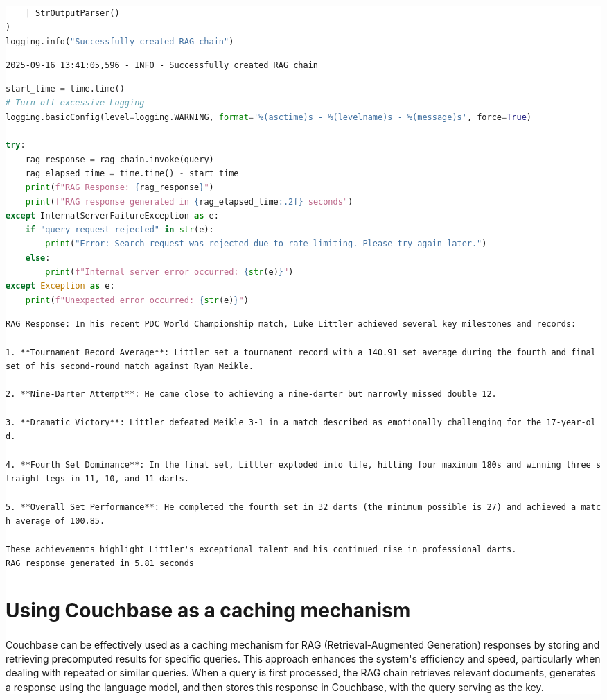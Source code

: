 ```python
    | StrOutputParser()
)
logging.info("Successfully created RAG chain")
```

    2025-09-16 13:41:05,596 - INFO - Successfully created RAG chain



```python
start_time = time.time()
# Turn off excessive Logging 
logging.basicConfig(level=logging.WARNING, format='%(asctime)s - %(levelname)s - %(message)s', force=True)

try:
    rag_response = rag_chain.invoke(query)
    rag_elapsed_time = time.time() - start_time
    print(f"RAG Response: {rag_response}")
    print(f"RAG response generated in {rag_elapsed_time:.2f} seconds")
except InternalServerFailureException as e:
    if "query request rejected" in str(e):
        print("Error: Search request was rejected due to rate limiting. Please try again later.")
    else:
        print(f"Internal server error occurred: {str(e)}")
except Exception as e:
    print(f"Unexpected error occurred: {str(e)}")
```

    RAG Response: In his recent PDC World Championship match, Luke Littler achieved several key milestones and records:
    
    1. **Tournament Record Average**: Littler set a tournament record with a 140.91 set average during the fourth and final set of his second-round match against Ryan Meikle.
    
    2. **Nine-Darter Attempt**: He came close to achieving a nine-darter but narrowly missed double 12.
    
    3. **Dramatic Victory**: Littler defeated Meikle 3-1 in a match described as emotionally challenging for the 17-year-old.
    
    4. **Fourth Set Dominance**: In the final set, Littler exploded into life, hitting four maximum 180s and winning three straight legs in 11, 10, and 11 darts.
    
    5. **Overall Set Performance**: He completed the fourth set in 32 darts (the minimum possible is 27) and achieved a match average of 100.85.
    
    These achievements highlight Littler's exceptional talent and his continued rise in professional darts.
    RAG response generated in 5.81 seconds


# Using Couchbase as a caching mechanism
Couchbase can be effectively used as a caching mechanism for RAG (Retrieval-Augmented Generation) responses by storing and retrieving precomputed results for specific queries. This approach enhances the system's efficiency and speed, particularly when dealing with repeated or similar queries. When a query is first processed, the RAG chain retrieves relevant documents, generates a response using the language model, and then stores this response in Couchbase, with the query serving as the key.

